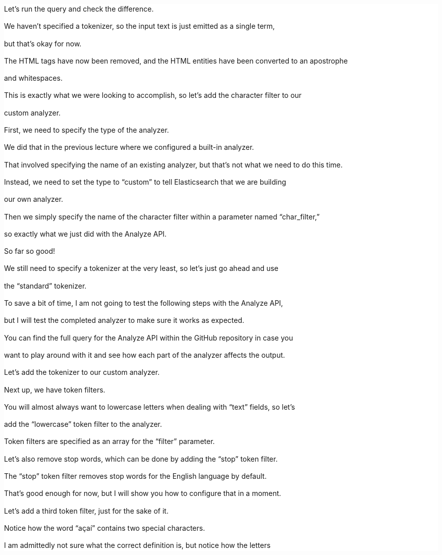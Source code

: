 Let’s run the query and check the difference.

We haven’t specified a tokenizer, so the input text is just emitted as a single term,

but that’s okay for now.

The HTML tags have now been removed, and the HTML entities have been converted to an apostrophe

and whitespaces.

This is exactly what we were looking to accomplish, so let’s add the character filter to our

custom analyzer.

First, we need to specify the type of the analyzer.

We did that in the previous lecture where we configured a built-in analyzer.

That involved specifying the name of an existing analyzer, but that’s not what we need to do this time.

Instead, we need to set the type to “custom” to tell Elasticsearch that we are building

our own analyzer.

Then we simply specify the name of the character filter within a parameter named “char_filter,”

so exactly what we just did with the Analyze API.

So far so good!

We still need to specify a tokenizer at the very least, so let’s just go ahead and use

the “standard” tokenizer.

To save a bit of time, I am not going to test the following steps with the Analyze API,

but I will test the completed analyzer to make sure it works as expected.

You can find the full query for the Analyze API within the GitHub repository in case you

want to play around with it and see how each part of the analyzer affects the output.

Let’s add the tokenizer to our custom analyzer.

Next up, we have token filters.

You will almost always want to lowercase letters when dealing with “text” fields, so let’s

add the “lowercase” token filter to the analyzer.

Token filters are specified as an array for the “filter” parameter.

Let’s also remove stop words, which can be done by adding the “stop” token filter.

The “stop” token filter removes stop words for the English language by default.

That’s good enough for now, but I will show you how to configure that in a moment.

Let’s add a third token filter, just for the sake of it.

Notice how the word “açaí” contains two special characters.

I am admittedly not sure what the correct definition is, but notice how the letters

